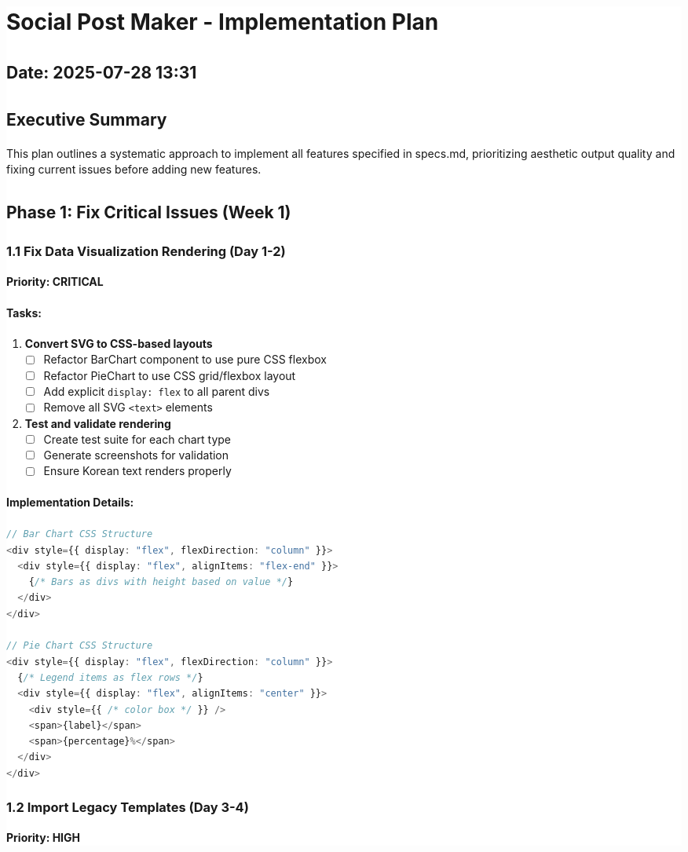 # Social Post Maker - Implementation Plan
## Date: 2025-07-28 13:31

## Executive Summary

This plan outlines a systematic approach to implement all features specified in specs.md, prioritizing aesthetic output quality and fixing current issues before adding new features.

## Phase 1: Fix Critical Issues (Week 1)

### 1.1 Fix Data Visualization Rendering (Day 1-2)
**Priority: CRITICAL**

#### Tasks:
1. **Convert SVG to CSS-based layouts**
   - [ ] Refactor BarChart component to use pure CSS flexbox
   - [ ] Refactor PieChart to use CSS grid/flexbox layout
   - [ ] Add explicit `display: flex` to all parent divs
   - [ ] Remove all SVG `<text>` elements

2. **Test and validate rendering**
   - [ ] Create test suite for each chart type
   - [ ] Generate screenshots for validation
   - [ ] Ensure Korean text renders properly

#### Implementation Details:
```typescript
// Bar Chart CSS Structure
<div style={{ display: "flex", flexDirection: "column" }}>
  <div style={{ display: "flex", alignItems: "flex-end" }}>
    {/* Bars as divs with height based on value */}
  </div>
</div>

// Pie Chart CSS Structure  
<div style={{ display: "flex", flexDirection: "column" }}>
  {/* Legend items as flex rows */}
  <div style={{ display: "flex", alignItems: "center" }}>
    <div style={{ /* color box */ }} />
    <span>{label}</span>
    <span>{percentage}%</span>
  </div>
</div>
```

### 1.2 Import Legacy Templates (Day 3-4)
**Priority: HIGH**
